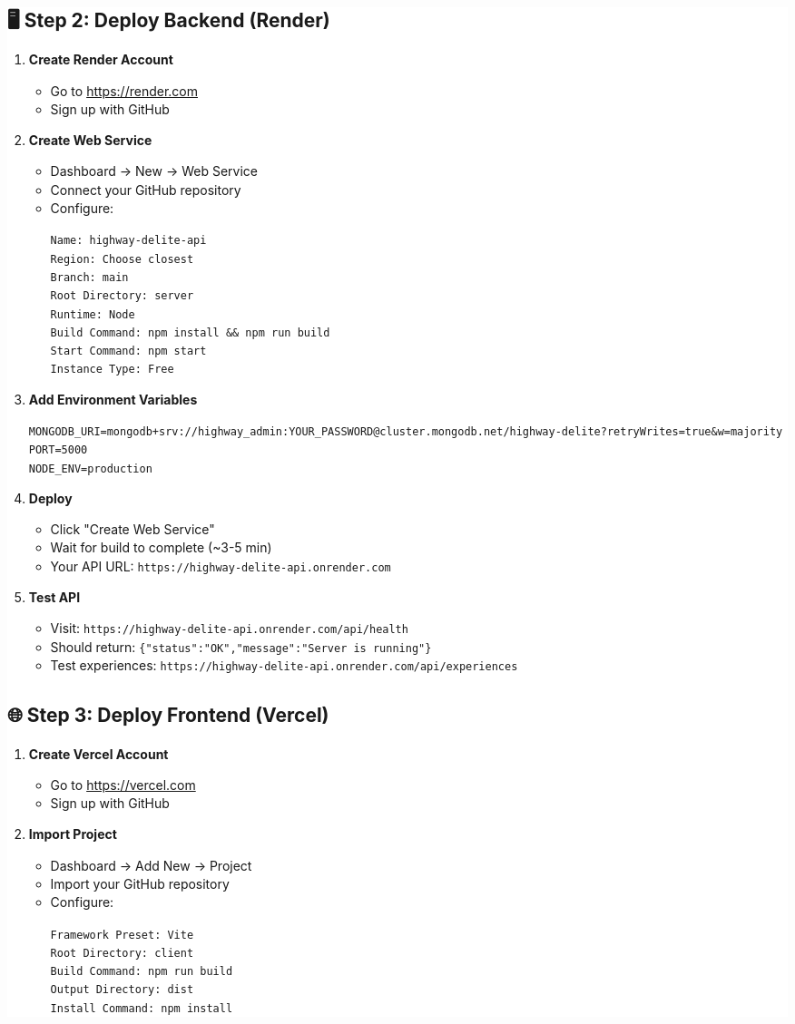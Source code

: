 ## 🖥️ Step 2: Deploy Backend (Render)

1. **Create Render Account**
   - Go to https://render.com
   - Sign up with GitHub

2. **Create Web Service**
   - Dashboard → New → Web Service
   - Connect your GitHub repository
   - Configure:
     ```
     Name: highway-delite-api
     Region: Choose closest
     Branch: main
     Root Directory: server
     Runtime: Node
     Build Command: npm install && npm run build
     Start Command: npm start
     Instance Type: Free
     ```

3. **Add Environment Variables**
   ```
   MONGODB_URI=mongodb+srv://highway_admin:YOUR_PASSWORD@cluster.mongodb.net/highway-delite?retryWrites=true&w=majority
   PORT=5000
   NODE_ENV=production
   ```

4. **Deploy**
   - Click "Create Web Service"
   - Wait for build to complete (~3-5 min)
   - Your API URL: `https://highway-delite-api.onrender.com`

5. **Test API**
   - Visit: `https://highway-delite-api.onrender.com/api/health`
   - Should return: `{"status":"OK","message":"Server is running"}`
   - Test experiences: `https://highway-delite-api.onrender.com/api/experiences`

## 🌐 Step 3: Deploy Frontend (Vercel)

1. **Create Vercel Account**
   - Go to https://vercel.com
   - Sign up with GitHub

2. **Import Project**
   - Dashboard → Add New → Project
   - Import your GitHub repository
   - Configure:
     ```
     Framework Preset: Vite
     Root Directory: client
     Build Command: npm run build
     Output Directory: dist
     Install Command: npm install
     ```
